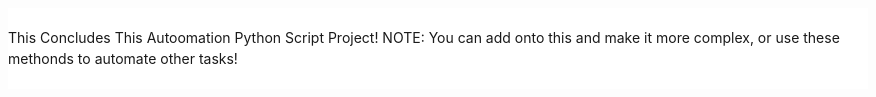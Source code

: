 <br />
This Concludes This Autoomation Python Script Project!
NOTE: You can add onto this and make it more complex, or use these methonds to automate other tasks!  <br/>
<br />
</p>

<!--
 ```diff
- text in red
+ text in green
! text in orange
# text in gray
@@ text in purple (and bold)@@
```
--!>
